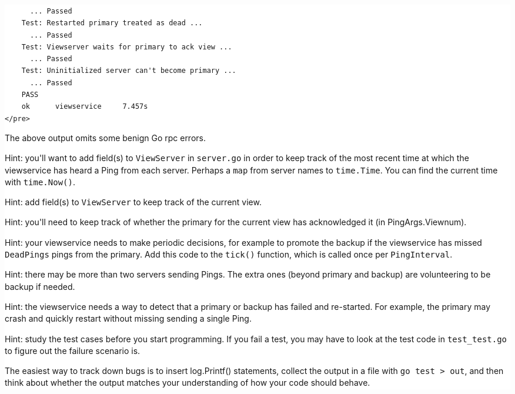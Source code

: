           ... Passed
        Test: Restarted primary treated as dead ...
          ... Passed
        Test: Viewserver waits for primary to ack view ...
          ... Passed
        Test: Uninitialized server can't become primary ...
          ... Passed
        PASS
        ok      viewservice     7.457s
    </pre>
</p>

<p>
The above output omits some benign Go rpc errors.

<p>
Hint: you'll want to add field(s) to <tt>ViewServer</tt> in
<tt>server.go</tt> in order to keep track of the most recent
time at which the viewservice has heard a Ping from each
server. Perhaps a <tt>map</tt> from server names to
<tt>time.Time</tt>. You can find the current time with <tt>time.Now()</tt>.

<p>
Hint: add field(s) to <tt>ViewServer</tt> to keep track of the
current view.

<p>
Hint: you'll need to keep track of whether the primary for the
current view has acknowledged it (in PingArgs.Viewnum).

<p>
Hint: your viewservice needs to make periodic decisions, for
example to promote the backup if the viewservice has missed <tt>DeadPings</tt>
pings from the primary. Add this code to the <tt>tick()</tt>
function, which is called once per <tt>PingInterval</tt>.

<p>
Hint: there may be more than two servers sending Pings. The
extra ones (beyond primary and backup) are volunteering
to be backup if needed.

<p>
Hint: the viewservice needs a way to detect that a primary
or backup has failed and re-started. For example, the primary
may crash and quickly restart without missing sending a
single Ping.

<p> Hint: study the test cases before you start programming.  If you fail a
test, you may have to look at the test code in <tt>test_test.go</tt> to figure
out the failure scenario is.

<p>
The easiest way to track down bugs is to insert log.Printf()
statements, collect the output in a file with <tt>go test &gt;
out</tt>, and then think about whether the output matches your
understanding of how your code should behave.
